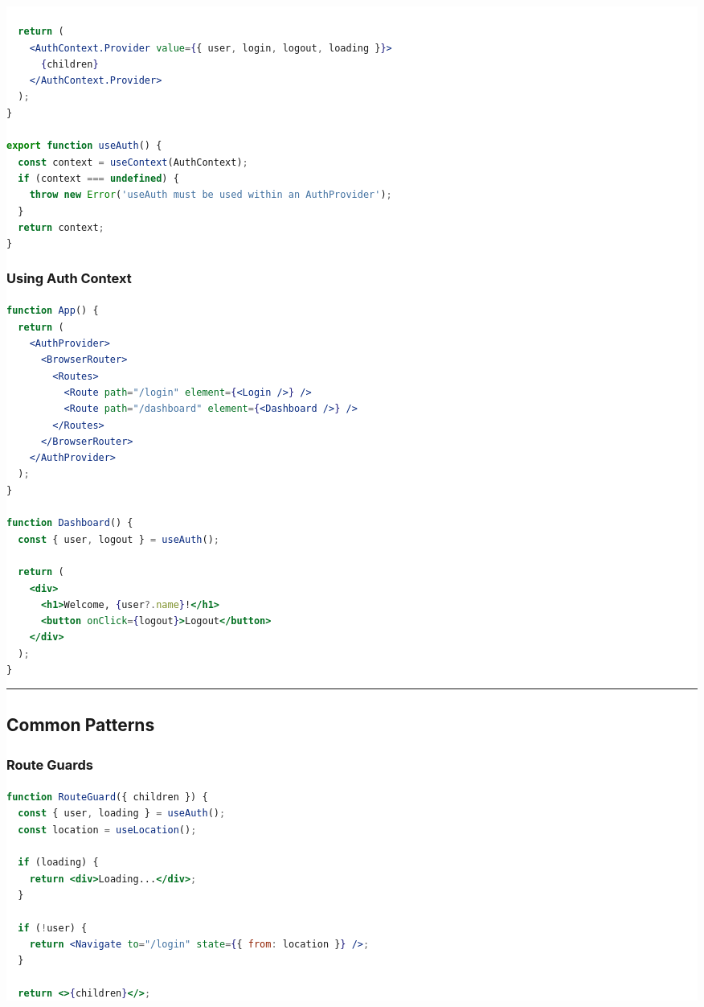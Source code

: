 ```jsx

  return (
    <AuthContext.Provider value={{ user, login, logout, loading }}>
      {children}
    </AuthContext.Provider>
  );
}

export function useAuth() {
  const context = useContext(AuthContext);
  if (context === undefined) {
    throw new Error('useAuth must be used within an AuthProvider');
  }
  return context;
}
```

### Using Auth Context
```jsx
function App() {
  return (
    <AuthProvider>
      <BrowserRouter>
        <Routes>
          <Route path="/login" element={<Login />} />
          <Route path="/dashboard" element={<Dashboard />} />
        </Routes>
      </BrowserRouter>
    </AuthProvider>
  );
}

function Dashboard() {
  const { user, logout } = useAuth();

  return (
    <div>
      <h1>Welcome, {user?.name}!</h1>
      <button onClick={logout}>Logout</button>
    </div>
  );
}
```

---

## Common Patterns

### Route Guards
```jsx
function RouteGuard({ children }) {
  const { user, loading } = useAuth();
  const location = useLocation();

  if (loading) {
    return <div>Loading...</div>;
  }

  if (!user) {
    return <Navigate to="/login" state={{ from: location }} />;
  }

  return <>{children}</>;
```